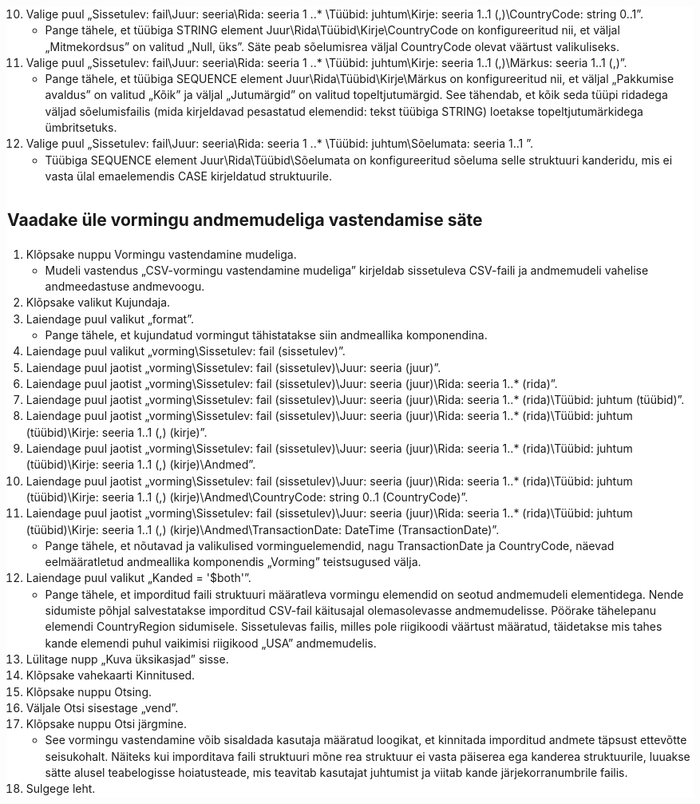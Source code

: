 10. Valige puul „Sissetulev: fail\Juur: seeria\Rida: seeria 1 ..* \Tüübid: juhtum\Kirje: seeria 1..1 (,)\CountryCode: string 0..1”.
    * Pange tähele, et tüübiga STRING element Juur\Rida\Tüübid\Kirje\CountryCode on konfigureeritud nii, et väljal „Mitmekordsus” on valitud „Null, üks”. Säte peab sõelumisrea väljal CountryCode olevat väärtust valikuliseks.   
11. Valige puul „Sissetulev: fail\Juur: seeria\Rida: seeria 1 ..* \Tüübid: juhtum\Kirje: seeria 1..1 (,)\Märkus: seeria 1..1 (,)”.
    * Pange tähele, et tüübiga SEQUENCE element Juur\Rida\Tüübid\Kirje\Märkus on konfigureeritud nii, et väljal „Pakkumise avaldus” on valitud „Kõik” ja väljal „Jutumärgid” on valitud topeltjutumärgid. See tähendab, et kõik seda tüüpi ridadega väljad sõelumisfailis (mida kirjeldavad pesastatud elemendid: tekst tüübiga STRING) loetakse topeltjutumärkidega ümbritsetuks.  
12. Valige puul „Sissetulev: fail\Juur: seeria\Rida: seeria 1 ..* \Tüübid: juhtum\Sõelumata: seeria 1..1 ”.
    * Tüübiga SEQUENCE element Juur\Rida\Tüübid\Sõelumata on konfigureeritud sõeluma selle struktuuri kanderidu, mis ei vasta ülal emaelemendis CASE kirjeldatud struktuurile.   

## <a name="review-the-setting-of-the-format-mapping-to-the-data-model"></a>Vaadake üle vormingu andmemudeliga vastendamise säte
1. Klõpsake nuppu Vormingu vastendamine mudeliga.
    * Mudeli vastendus „CSV-vormingu vastendamine mudeliga” kirjeldab sissetuleva CSV-faili ja andmemudeli vahelise andmeedastuse andmevoogu.   
2. Klõpsake valikut Kujundaja.
3. Laiendage puul valikut „format”.
    * Pange tähele, et kujundatud vormingut tähistatakse siin andmeallika komponendina.  
4. Laiendage puul valikut „vorming\Sissetulev: fail (sissetulev)”.
5. Laiendage puul jaotist „vorming\Sissetulev: fail (sissetulev)\Juur: seeria (juur)”.
6. Laiendage puul jaotist „vorming\Sissetulev: fail (sissetulev)\Juur: seeria (juur)\Rida: seeria 1..* (rida)”.
7. Laiendage puul jaotist „vorming\Sissetulev: fail (sissetulev)\Juur: seeria (juur)\Rida: seeria 1..* (rida)\Tüübid: juhtum (tüübid)”.
8. Laiendage puul jaotist „vorming\Sissetulev: fail (sissetulev)\Juur: seeria (juur)\Rida: seeria 1..* (rida)\Tüübid: juhtum (tüübid)\Kirje: seeria 1..1 (,) (kirje)”.
9. Laiendage puul jaotist „vorming\Sissetulev: fail (sissetulev)\Juur: seeria (juur)\Rida: seeria 1..* (rida)\Tüübid: juhtum (tüübid)\Kirje: seeria 1..1 (,) (kirje)\Andmed”.
10. Laiendage puul jaotist „vorming\Sissetulev: fail (sissetulev)\Juur: seeria (juur)\Rida: seeria 1..* (rida)\Tüübid: juhtum (tüübid)\Kirje: seeria 1..1 (,) (kirje)\Andmed\CountryCode: string 0..1 (CountryCode)”.
11. Laiendage puul jaotist „vorming\Sissetulev: fail (sissetulev)\Juur: seeria (juur)\Rida: seeria 1..* (rida)\Tüübid: juhtum (tüübid)\Kirje: seeria 1..1 (,) (kirje)\Andmed\TransactionDate: DateTime (TransactionDate)”.
    * Pange tähele, et nõutavad ja valikulised vorminguelemendid, nagu TransactionDate ja CountryCode, näevad eelmääratletud andmeallika komponendis „Vorming” teistsugused välja.   
12. Laiendage puul valikut „Kanded = '$both'”.
    * Pange tähele, et imporditud faili struktuuri määratleva vormingu elemendid on seotud andmemudeli elementidega. Nende sidumiste põhjal salvestatakse imporditud CSV-fail käitusajal olemasolevasse andmemudelisse. Pöörake tähelepanu elemendi CountryRegion sidumisele. Sissetulevas failis, milles pole riigikoodi väärtust määratud, täidetakse mis tahes kande elemendi puhul vaikimisi riigikood „USA” andmemudelis.   
13. Lülitage nupp „Kuva üksikasjad” sisse.
14. Klõpsake vahekaarti Kinnitused.
15. Klõpsake nuppu Otsing.
16. Väljale Otsi sisestage „vend”.
17. Klõpsake nuppu Otsi järgmine.
    * See vormingu vastendamine võib sisaldada kasutaja määratud loogikat, et kinnitada imporditud andmete täpsust ettevõtte seisukohalt. Näiteks kui imporditava faili struktuuri mõne rea struktuur ei vasta päiserea ega kanderea struktuurile, luuakse sätte alusel teabelogisse hoiatusteade, mis teavitab kasutajat juhtumist ja viitab kande järjekorranumbrile failis.   
18. Sulgege leht.
